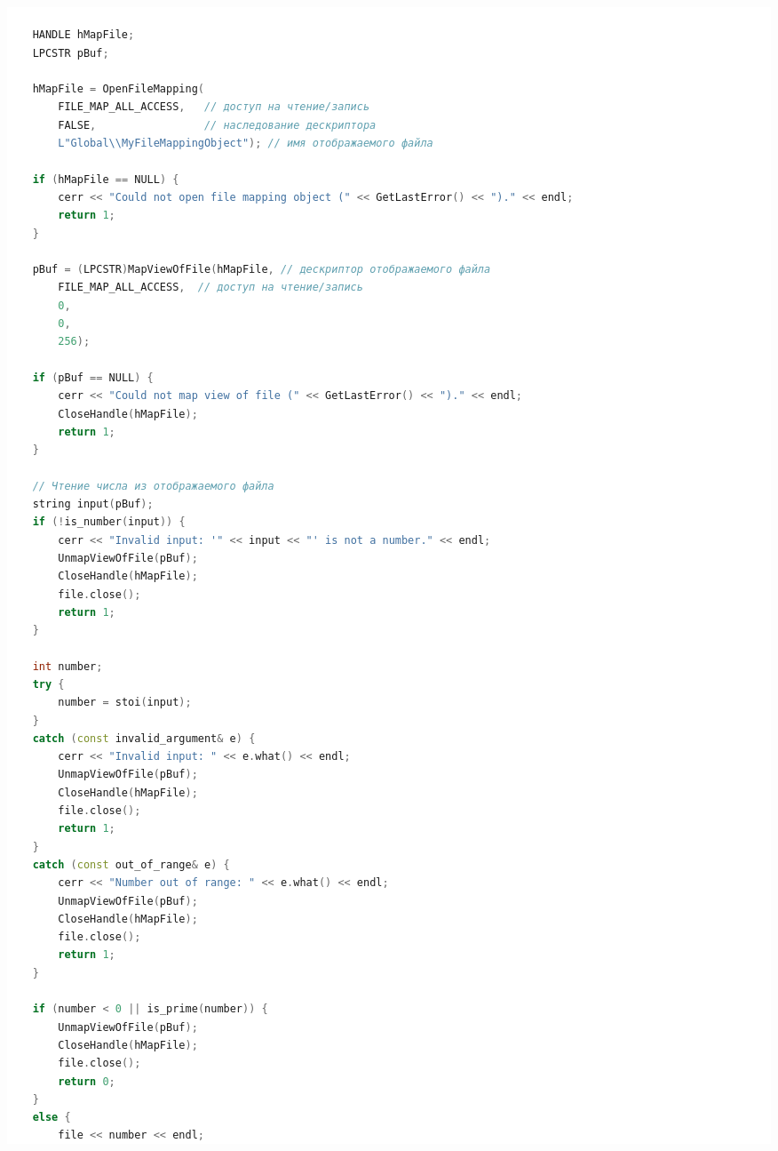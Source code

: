 ```cpp

    HANDLE hMapFile;
    LPCSTR pBuf;

    hMapFile = OpenFileMapping(
        FILE_MAP_ALL_ACCESS,   // доступ на чтение/запись
        FALSE,                 // наследование дескриптора
        L"Global\\MyFileMappingObject"); // имя отображаемого файла

    if (hMapFile == NULL) {
        cerr << "Could not open file mapping object (" << GetLastError() << ")." << endl;
        return 1;
    }

    pBuf = (LPCSTR)MapViewOfFile(hMapFile, // дескриптор отображаемого файла
        FILE_MAP_ALL_ACCESS,  // доступ на чтение/запись
        0,
        0,
        256);

    if (pBuf == NULL) {
        cerr << "Could not map view of file (" << GetLastError() << ")." << endl;
        CloseHandle(hMapFile);
        return 1;
    }

    // Чтение числа из отображаемого файла
    string input(pBuf);
    if (!is_number(input)) {
        cerr << "Invalid input: '" << input << "' is not a number." << endl;
        UnmapViewOfFile(pBuf);
        CloseHandle(hMapFile);
        file.close();
        return 1;
    }

    int number;
    try {
        number = stoi(input);
    }
    catch (const invalid_argument& e) {
        cerr << "Invalid input: " << e.what() << endl;
        UnmapViewOfFile(pBuf);
        CloseHandle(hMapFile);
        file.close();
        return 1;
    }
    catch (const out_of_range& e) {
        cerr << "Number out of range: " << e.what() << endl;
        UnmapViewOfFile(pBuf);
        CloseHandle(hMapFile);
        file.close();
        return 1;
    }

    if (number < 0 || is_prime(number)) {
        UnmapViewOfFile(pBuf);
        CloseHandle(hMapFile);
        file.close();
        return 0;
    }
    else {
        file << number << endl;
```